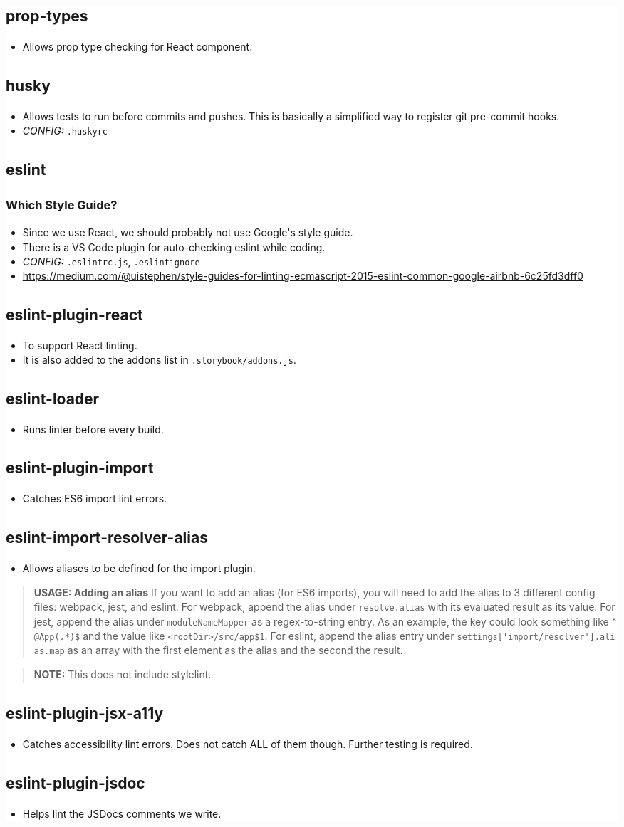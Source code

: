 ## prop-types
- Allows prop type checking for React component.

## husky
- Allows tests to run before commits and pushes. This is basically a simplified way to register git pre-commit hooks.
- _CONFIG:_ `.huskyrc`

## eslint
### Which Style Guide?
- Since we use React, we should probably not use Google's style guide.
- There is a VS Code plugin for auto-checking eslint while coding.
- _CONFIG:_ `.eslintrc.js`, `.eslintignore`
- https://medium.com/@uistephen/style-guides-for-linting-ecmascript-2015-eslint-common-google-airbnb-6c25fd3dff0

## eslint-plugin-react
- To support React linting.
- It is also added to the addons list in `.storybook/addons.js`.

## eslint-loader
- Runs linter before every build.

## eslint-plugin-import
- Catches ES6 import lint errors.

## eslint-import-resolver-alias
- Allows aliases to be defined for the import plugin.

> **USAGE: Adding an alias**
If you want to add an alias (for ES6 imports), you will need to add the alias to 3 different config files: webpack, jest, and eslint. For webpack, append the alias under `resolve.alias` with its evaluated result as its value. For jest, append the alias under `moduleNameMapper` as a regex-to-string entry. As an example, the key could look something like `^@App(.*)$` and the value like `<rootDir>/src/app$1`. For eslint, append the alias entry under `settings['import/resolver'].alias.map` as an array with the first element as the alias and the second the result.

> **NOTE:**
This does not include stylelint.

## eslint-plugin-jsx-a11y
- Catches accessibility lint errors. Does not catch ALL of them though. Further testing is required.

## eslint-plugin-jsdoc
- Helps lint the JSDocs comments we write.
